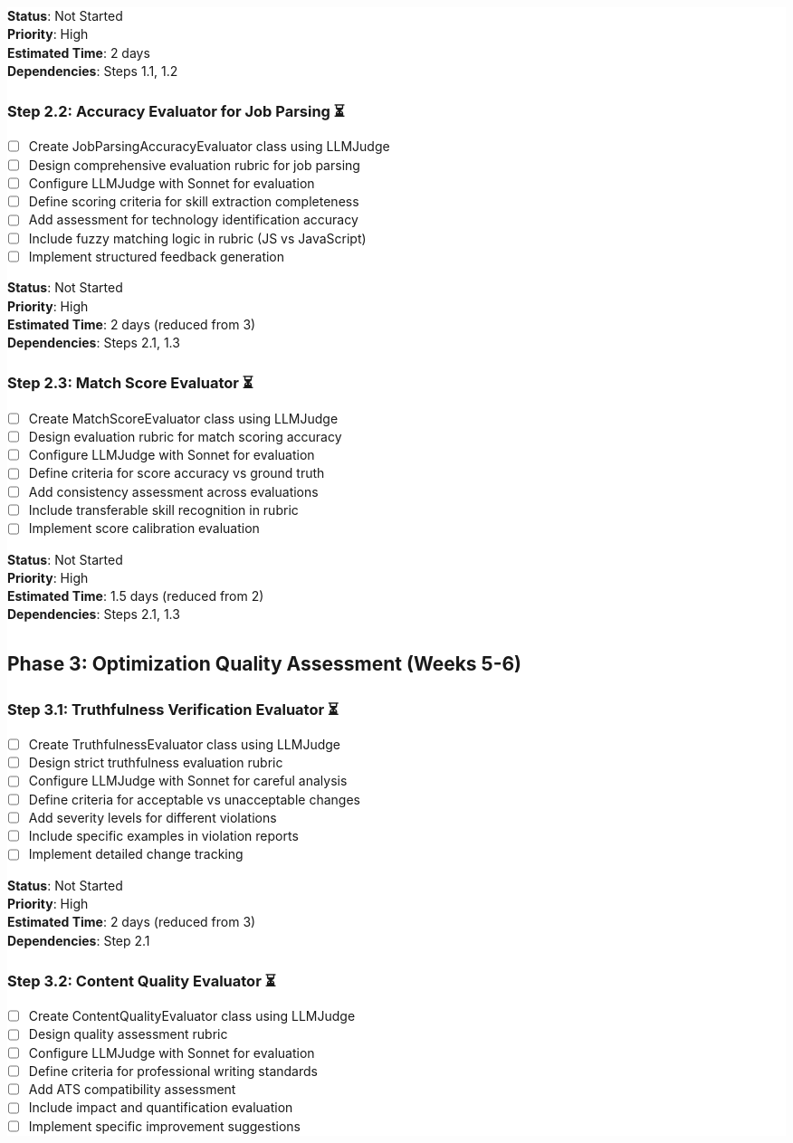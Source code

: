 **Status**: Not Started  
**Priority**: High  
**Estimated Time**: 2 days  
**Dependencies**: Steps 1.1, 1.2

### Step 2.2: Accuracy Evaluator for Job Parsing ⏳
- [ ] Create JobParsingAccuracyEvaluator class using LLMJudge
- [ ] Design comprehensive evaluation rubric for job parsing
- [ ] Configure LLMJudge with Sonnet for evaluation
- [ ] Define scoring criteria for skill extraction completeness
- [ ] Add assessment for technology identification accuracy
- [ ] Include fuzzy matching logic in rubric (JS vs JavaScript)
- [ ] Implement structured feedback generation

**Status**: Not Started  
**Priority**: High  
**Estimated Time**: 2 days (reduced from 3)  
**Dependencies**: Steps 2.1, 1.3

### Step 2.3: Match Score Evaluator ⏳
- [ ] Create MatchScoreEvaluator class using LLMJudge
- [ ] Design evaluation rubric for match scoring accuracy
- [ ] Configure LLMJudge with Sonnet for evaluation
- [ ] Define criteria for score accuracy vs ground truth
- [ ] Add consistency assessment across evaluations
- [ ] Include transferable skill recognition in rubric
- [ ] Implement score calibration evaluation

**Status**: Not Started  
**Priority**: High  
**Estimated Time**: 1.5 days (reduced from 2)  
**Dependencies**: Steps 2.1, 1.3

## Phase 3: Optimization Quality Assessment (Weeks 5-6)

### Step 3.1: Truthfulness Verification Evaluator ⏳
- [ ] Create TruthfulnessEvaluator class using LLMJudge
- [ ] Design strict truthfulness evaluation rubric
- [ ] Configure LLMJudge with Sonnet for careful analysis
- [ ] Define criteria for acceptable vs unacceptable changes
- [ ] Add severity levels for different violations
- [ ] Include specific examples in violation reports
- [ ] Implement detailed change tracking

**Status**: Not Started  
**Priority**: High  
**Estimated Time**: 2 days (reduced from 3)  
**Dependencies**: Step 2.1

### Step 3.2: Content Quality Evaluator ⏳
- [ ] Create ContentQualityEvaluator class using LLMJudge
- [ ] Design quality assessment rubric
- [ ] Configure LLMJudge with Sonnet for evaluation
- [ ] Define criteria for professional writing standards
- [ ] Add ATS compatibility assessment
- [ ] Include impact and quantification evaluation
- [ ] Implement specific improvement suggestions
